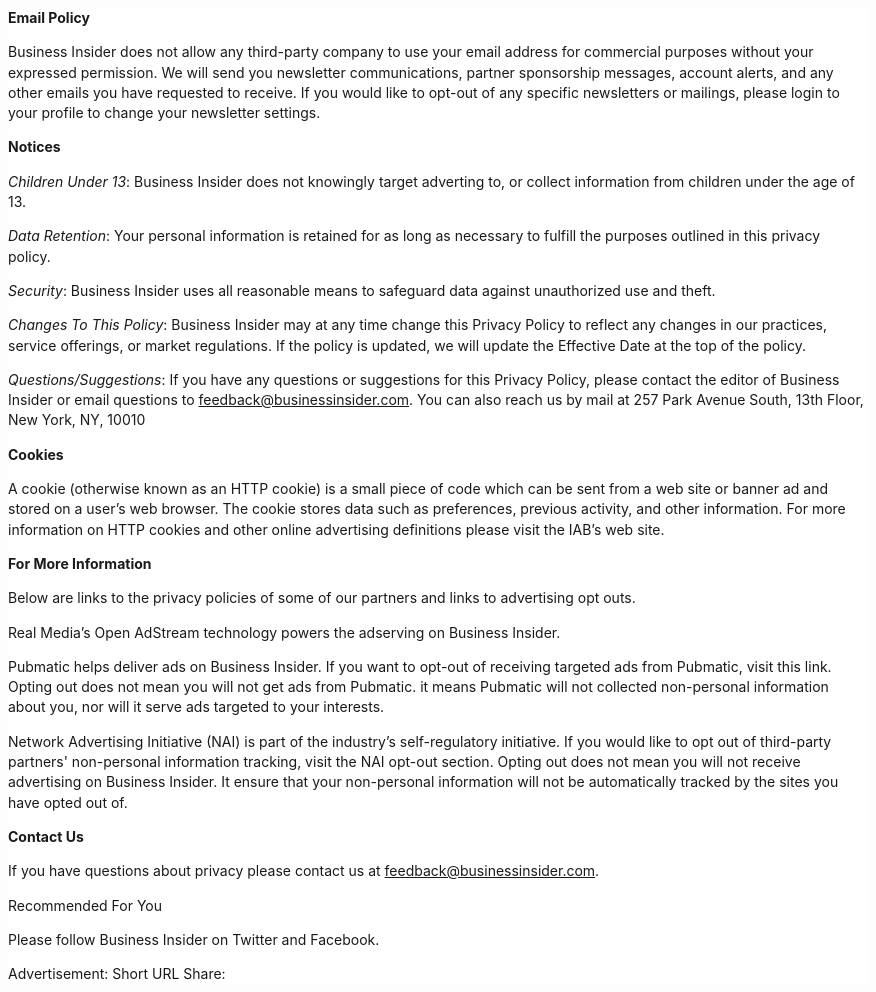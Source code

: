 **Email Policy**

Business Insider does not allow any third-party company to use your email address for commercial purposes without your expressed permission. We will send you newsletter communications, partner sponsorship messages, account alerts, and any other emails you have requested to receive. If you would like to opt-out of any specific newsletters or mailings, please login to your profile to change your newsletter settings.

**Notices**

_Children Under 13_: Business Insider does not knowingly target adverting to, or collect information from children under the age of 13.

_Data Retention_: Your personal information is retained for as long as necessary to fulfill the purposes outlined in this privacy policy. 

_Security_: Business Insider uses all reasonable means to safeguard data against unauthorized use and theft.

_Changes To This Policy_: Business Insider may at any time change this Privacy Policy to reflect any changes in our practices, service offerings, or market regulations. If the policy is updated, we will update the Effective Date at the top of the policy.

_Questions/Suggestions_: If you have any questions or suggestions for this Privacy Policy, please contact the editor of Business Insider or email questions to feedback@businessinsider.com. You can also reach us by mail at 257 Park Avenue South, 13th Floor, New York, NY, 10010

**Cookies**

A cookie (otherwise known as an HTTP cookie) is a small piece of code which can be sent from a web site or banner ad and stored on a user’s web browser. The cookie stores data such as preferences, previous activity, and other information. For more information on HTTP cookies and other online advertising definitions please visit the IAB’s web site.

**For More Information**

Below are links to the privacy policies of some of our partners and links to advertising opt outs.

Real Media’s Open AdStream technology powers the adserving on Business Insider.

Pubmatic helps deliver ads on Business Insider. If you want to opt-out of receiving targeted ads from Pubmatic, visit this link. Opting out does not mean you will not get ads from Pubmatic. it means Pubmatic will not collected non-personal information about you, nor will it serve ads targeted to your interests.

Network Advertising Initiative (NAI) is part of the industry’s self-regulatory initiative. If you would like to opt out of third-party partners' non-personal information tracking, visit the NAI opt-out section. Opting out does not mean you will not receive advertising on Business Insider. It ensure that your non-personal information will not be automatically tracked by the sites you have opted out of.

**Contact Us**

If you have questions about privacy please contact us at feedback@businessinsider.com.

Recommended For You

Please follow Business Insider on Twitter and Facebook.

Advertisement: Short URL Share:
